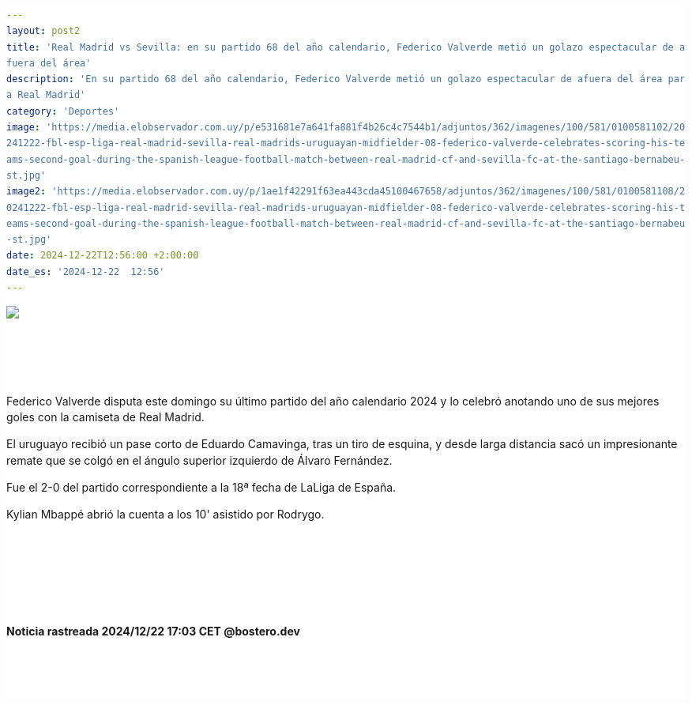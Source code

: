 ```yaml
---
layout: post2
title: 'Real Madrid vs Sevilla: en su partido 68 del año calendario, Federico Valverde metió un golazo espectacular de afuera del área'
description: 'En su partido 68 del año calendario, Federico Valverde metió un golazo espectacular de afuera del área para Real Madrid'
category: 'Deportes'
image: 'https://media.elobservador.com.uy/p/e531681e7a641fa881f4b26c4c7544b1/adjuntos/362/imagenes/100/581/0100581102/20241222-fbl-esp-liga-real-madrid-sevilla-real-madrids-uruguayan-midfielder-08-federico-valverde-celebrates-scoring-his-teams-second-goal-during-the-spanish-league-football-match-between-real-madrid-cf-and-sevilla-fc-at-the-santiago-bernabeu-st.jpg'
image2: 'https://media.elobservador.com.uy/p/1ae1f42291f63ea443cda45100467658/adjuntos/362/imagenes/100/581/0100581108/20241222-fbl-esp-liga-real-madrid-sevilla-real-madrids-uruguayan-midfielder-08-federico-valverde-celebrates-scoring-his-teams-second-goal-during-the-spanish-league-football-match-between-real-madrid-cf-and-sevilla-fc-at-the-santiago-bernabeu-st.jpg'
date: 2024-12-22T12:56:00 +2:00:00
date_es: '2024-12-22  12:56'
---
```


<html>
<img style='width: 100%' src='{{ page.image | prepend: base.url }}'><div style='height: 75px'></div>
<p>Federico Valverde disputa este domingo su último partido del año calendario 2024 y lo celebró anotando uno de sus mejores goles con la camiseta de Real Madrid. </p><p>El uruguayo recibió un pase corto de Eduardo Camavinga, tras un tiro de esquina, y desde larga distancia sacó un impresionante remate que se colgó en el ángulo superior izquierdo de Álvaro Fernández. </p><p>Fue el 2-0 del partido correspondiente a la 18ª fecha de LaLiga de España. </p><p>Kylian Mbappé abrió la cuenta a los 10' asistido por Rodrygo. </p><div style='height: 50px;'></div><div class='embed-responsive embed-responsive-16by9'><iframe class="border-0" data-td-src-property="https://df.elobservador.com.uy/adjuntos/datafactory/html/v3/minapp/modules/futbol/gamecast/gamecast.html?channel=deportes.futbol.espana.747754&amp;lang=es_LA" height="1000" scrolling="auto" src="https://df.elobservador.com.uy/adjuntos/datafactory/html/v3/minapp/modules/futbol/gamecast/gamecast.html?channel=deportes.futbol.espana.747754&lang=es_LA" style="width:1px;min-width:100%;*width:100%;" width="100%"></iframe></div><div style='height: 50px;'></div><p></p><p style='font-size: 14px;color: #1a1a1a;'><strong>Noticia rastreada 2024/12/22 17:03 CET @bostero.dev</strong></p>
<div style='height: 60px;'></div>
</html>
